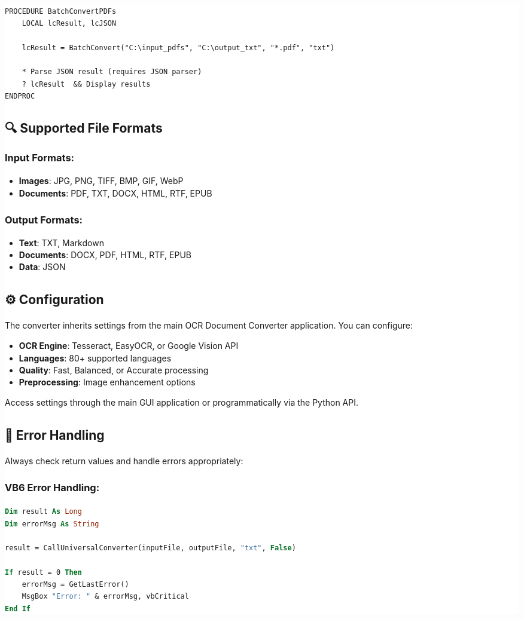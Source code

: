 ```foxpro
PROCEDURE BatchConvertPDFs
    LOCAL lcResult, lcJSON
    
    lcResult = BatchConvert("C:\input_pdfs", "C:\output_txt", "*.pdf", "txt")
    
    * Parse JSON result (requires JSON parser)
    ? lcResult  && Display results
ENDPROC
```

## 🔍 **Supported File Formats**

### **Input Formats:**
- **Images**: JPG, PNG, TIFF, BMP, GIF, WebP
- **Documents**: PDF, TXT, DOCX, HTML, RTF, EPUB

### **Output Formats:**
- **Text**: TXT, Markdown
- **Documents**: DOCX, PDF, HTML, RTF, EPUB
- **Data**: JSON

## ⚙️ **Configuration**

The converter inherits settings from the main OCR Document Converter application. You can configure:

- **OCR Engine**: Tesseract, EasyOCR, or Google Vision API
- **Languages**: 80+ supported languages
- **Quality**: Fast, Balanced, or Accurate processing
- **Preprocessing**: Image enhancement options

Access settings through the main GUI application or programmatically via the Python API.

## 🚨 **Error Handling**

Always check return values and handle errors appropriately:

### **VB6 Error Handling:**
```vb
Dim result As Long
Dim errorMsg As String

result = CallUniversalConverter(inputFile, outputFile, "txt", False)

If result = 0 Then
    errorMsg = GetLastError()
    MsgBox "Error: " & errorMsg, vbCritical
End If
```
